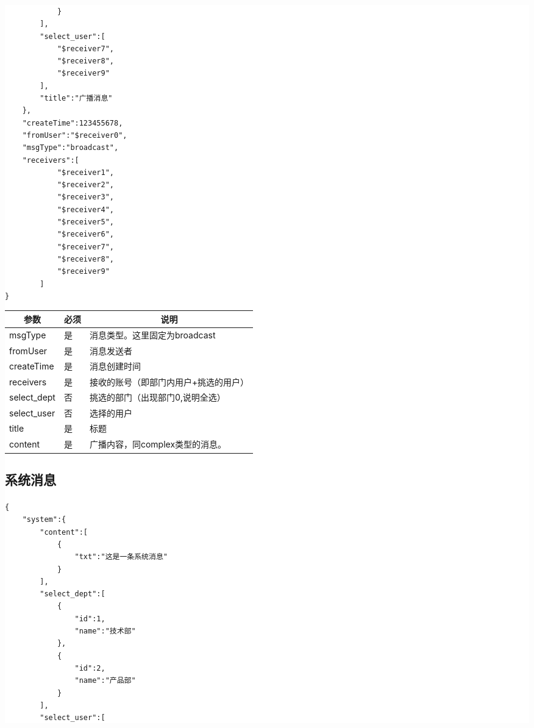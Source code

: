 ```
            }
        ],
        "select_user":[
            "$receiver7",
            "$receiver8",
            "$receiver9"
        ],
        "title":"广播消息"
    },
    "createTime":123455678,
    "fromUser":"$receiver0",
    "msgType":"broadcast",
    "receivers":[
            "$receiver1",
            "$receiver2",
            "$receiver3",
            "$receiver4",
            "$receiver5",
            "$receiver6",
            "$receiver7",
            "$receiver8",
            "$receiver9"
        ]
}
```

| 参数        | 必须 | 说明                                  |
| ----------- | ---- | ------------------------------------- |
| msgType     | 是   | 消息类型。这里固定为broadcast         |
| fromUser    | 是   | 消息发送者                            |
| createTime  | 是   | 消息创建时间                          |
| receivers   | 是   | 接收的账号（即部门内用户+挑选的用户） |
| select_dept | 否   | 挑选的部门（出现部门0,说明全选）      |
| select_user | 否   | 选择的用户                            |
| title       | 是   | 标题                                  |
| content     | 是   | 广播内容，同complex类型的消息。       |

## 系统消息

```
{
    "system":{
        "content":[
            {
                "txt":"这是一条系统消息"
            }
        ],
        "select_dept":[
            {
                "id":1,
                "name":"技术部"
            },
            {
                "id":2,
                "name":"产品部"
            }
        ],
        "select_user":[
```